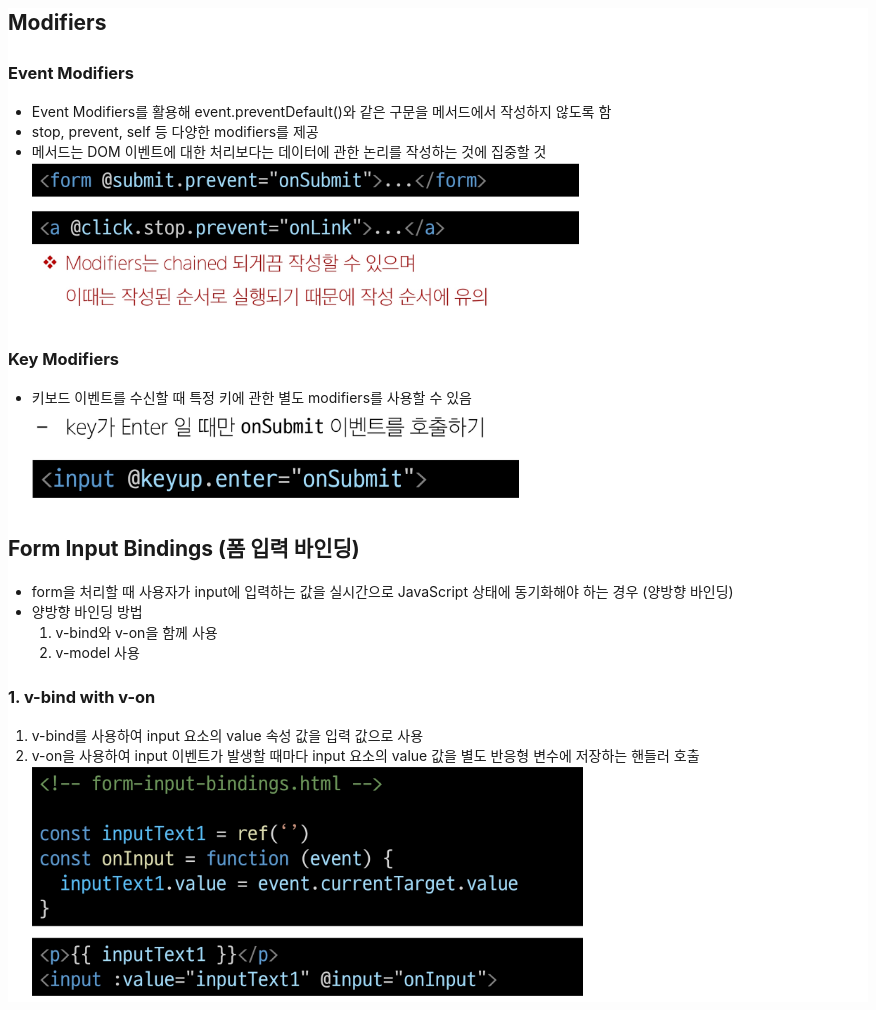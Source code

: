 ## Modifiers
### Event Modifiers
- Event Modifiers를 활용해 event.preventDefault()와 같은 구문을 메서드에서 작성하지 않도록 함
- stop, prevent, self 등 다양한 modifiers를 제공
- 메서드는 DOM 이벤트에 대한 처리보다는 데이터에 관한 논리를 작성하는 것에 집중할 것
![alt text](img/image-30.png)


### Key Modifiers
- 키보드 이벤트를 수신할 때 특정 키에 관한 별도 modifiers를 사용할 수 있음
![alt text](img/image-31.png)


## Form Input Bindings (폼 입력 바인딩)
- form을 처리할 때 사용자가 input에 입력하는 값을 실시간으로 JavaScript 상태에 동기화해야 하는 경우 (양방향 바인딩)
- 양방향 바인딩 방법
  1. v-bind와 v-on을 함께 사용
  2. v-model 사용

### 1. v-bind with v-on
1. v-bind를 사용하여 input 요소의 value 속성 값을 입력 값으로 사용
2. v-on을 사용하여 input 이벤트가 발생할 때마다 input 요소의 value 값을 별도 반응형 변수에 저장하는 핸들러 호출
![alt text](img/image-32.png)
